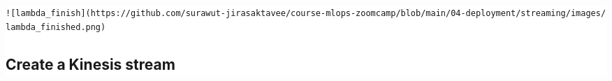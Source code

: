    ![lambda_finish](https://github.com/surawut-jirasaktavee/course-mlops-zoomcamp/blob/main/04-deployment/streaming/images/lambda_finished.png)

## Create a Kinesis stream
